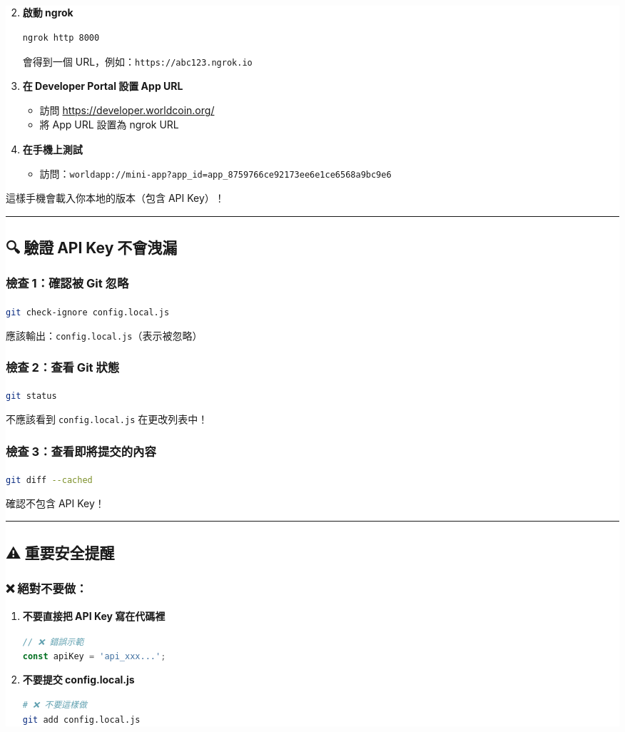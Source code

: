 2. **啟動 ngrok**
   ```bash
   ngrok http 8000
   ```
   
   會得到一個 URL，例如：`https://abc123.ngrok.io`

3. **在 Developer Portal 設置 App URL**
   - 訪問 https://developer.worldcoin.org/
   - 將 App URL 設置為 ngrok URL

4. **在手機上測試**
   - 訪問：`worldapp://mini-app?app_id=app_8759766ce92173ee6e1ce6568a9bc9e6`

這樣手機會載入你本地的版本（包含 API Key）！

---

## 🔍 驗證 API Key 不會洩漏

### 檢查 1：確認被 Git 忽略

```bash
git check-ignore config.local.js
```

應該輸出：`config.local.js`（表示被忽略）

### 檢查 2：查看 Git 狀態

```bash
git status
```

不應該看到 `config.local.js` 在更改列表中！

### 檢查 3：查看即將提交的內容

```bash
git diff --cached
```

確認不包含 API Key！

---

## ⚠️ 重要安全提醒

### ❌ 絕對不要做：

1. **不要直接把 API Key 寫在代碼裡**
   ```javascript
   // ❌ 錯誤示範
   const apiKey = 'api_xxx...';
   ```

2. **不要提交 config.local.js**
   ```bash
   # ❌ 不要這樣做
   git add config.local.js
   ```
